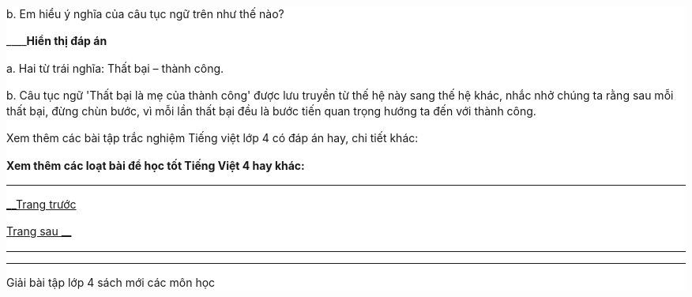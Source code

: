 b. Em hiểu ý nghĩa của câu tục ngữ trên như thế nào? 

____**Hiển thị đáp án**

a. Hai từ trái nghĩa: Thất bại – thành công.

b. Câu tục ngữ 'Thất bại là mẹ của thành công' được lưu truyền từ thế hệ này sang thế hệ khác, nhắc nhở chúng ta rằng sau mỗi thất bại, đừng chùn bước, vì mỗi lần thất bại đều là bước tiến quan trọng hướng ta đến với thành công.

Xem thêm các bài tập trắc nghiệm Tiếng việt lớp 4 có đáp án hay, chi tiết khác:

**Xem thêm các loạt bài để học tốt Tiếng Việt 4 hay khác:**

* * *

[__Trang trước](https://vietjack.com/tieng-viet-lop-4/bai-tap-trac-nghiem-tieng-viet-lop-4.jsp)

[Trang sau __](https://vietjack.com/tieng-viet-lop-4/bai-tap-trac-nghiem-tieng-viet-lop-4.jsp)

* * *

* * *

Giải bài tập lớp 4 sách mới các môn học
